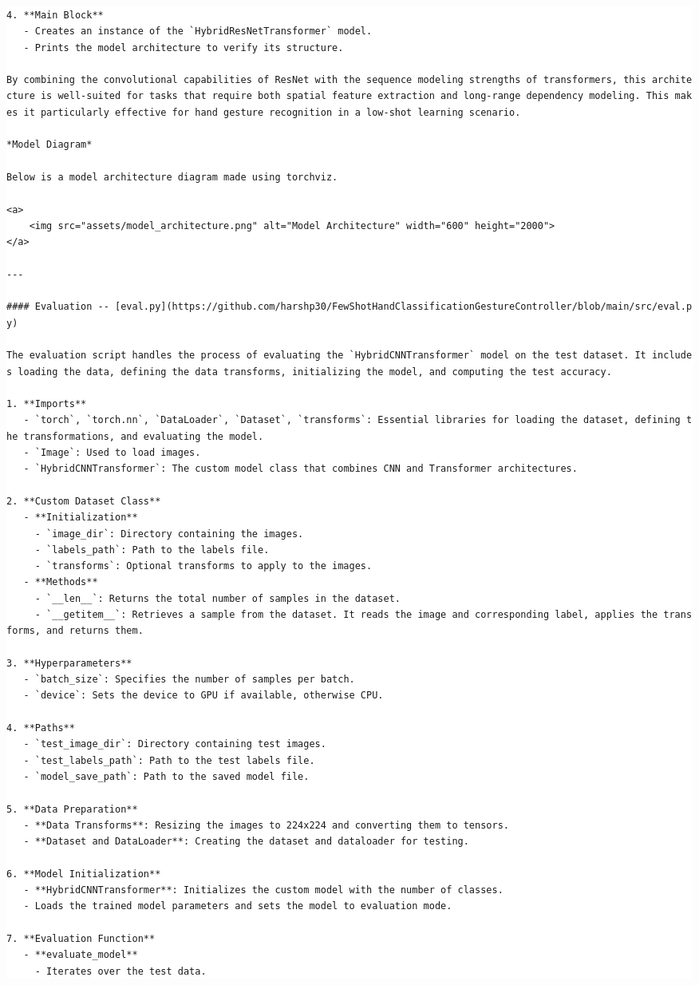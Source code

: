 ```
4. **Main Block**
   - Creates an instance of the `HybridResNetTransformer` model.
   - Prints the model architecture to verify its structure.

By combining the convolutional capabilities of ResNet with the sequence modeling strengths of transformers, this architecture is well-suited for tasks that require both spatial feature extraction and long-range dependency modeling. This makes it particularly effective for hand gesture recognition in a low-shot learning scenario.

*Model Diagram*

Below is a model architecture diagram made using torchviz.

<a>
    <img src="assets/model_architecture.png" alt="Model Architecture" width="600" height="2000">
</a>

---

#### Evaluation -- [eval.py](https://github.com/harshp30/FewShotHandClassificationGestureController/blob/main/src/eval.py)

The evaluation script handles the process of evaluating the `HybridCNNTransformer` model on the test dataset. It includes loading the data, defining the data transforms, initializing the model, and computing the test accuracy.

1. **Imports**
   - `torch`, `torch.nn`, `DataLoader`, `Dataset`, `transforms`: Essential libraries for loading the dataset, defining the transformations, and evaluating the model.
   - `Image`: Used to load images.
   - `HybridCNNTransformer`: The custom model class that combines CNN and Transformer architectures.

2. **Custom Dataset Class**
   - **Initialization**
     - `image_dir`: Directory containing the images.
     - `labels_path`: Path to the labels file.
     - `transforms`: Optional transforms to apply to the images.
   - **Methods**
     - `__len__`: Returns the total number of samples in the dataset.
     - `__getitem__`: Retrieves a sample from the dataset. It reads the image and corresponding label, applies the transforms, and returns them.

3. **Hyperparameters**
   - `batch_size`: Specifies the number of samples per batch.
   - `device`: Sets the device to GPU if available, otherwise CPU.

4. **Paths**
   - `test_image_dir`: Directory containing test images.
   - `test_labels_path`: Path to the test labels file.
   - `model_save_path`: Path to the saved model file.

5. **Data Preparation**
   - **Data Transforms**: Resizing the images to 224x224 and converting them to tensors.
   - **Dataset and DataLoader**: Creating the dataset and dataloader for testing.

6. **Model Initialization**
   - **HybridCNNTransformer**: Initializes the custom model with the number of classes.
   - Loads the trained model parameters and sets the model to evaluation mode.

7. **Evaluation Function**
   - **evaluate_model**
     - Iterates over the test data.
```